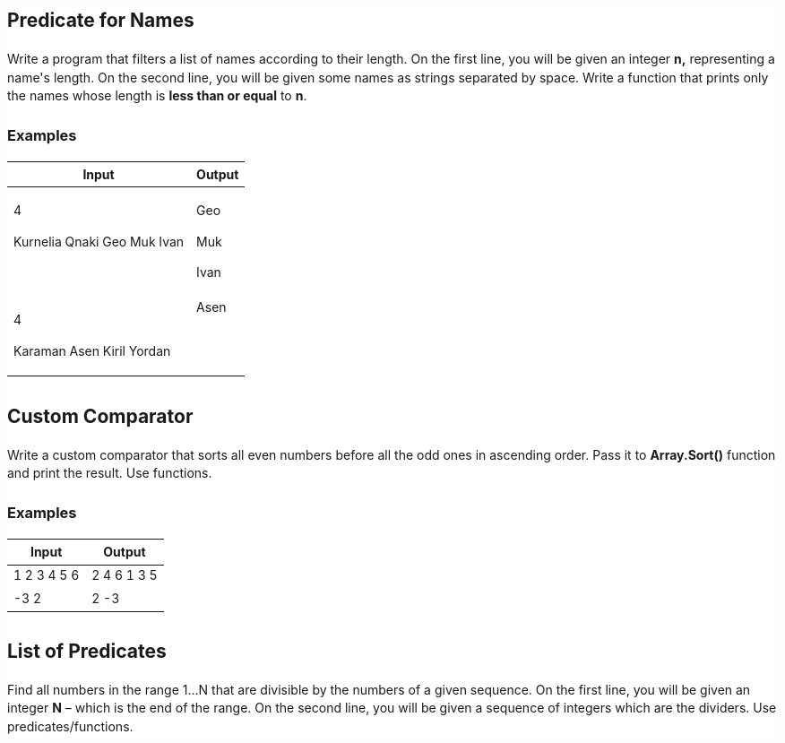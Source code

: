 ## Predicate for Names

Write a program that filters a list of names according to their length.
On the first line, you will be given an integer **n,** representing a
name's length. On the second line, you will be given some names as
strings separated by space. Write a function that prints only the names
whose length is **less than or equal** to **n**.

### Examples

<table>
<thead>
<tr class="header">
<th><strong>Input</strong></th>
<th><strong>Output</strong></th>
</tr>
</thead>
<tbody>
<tr class="odd">
<td><p>4</p>
<p>Kurnelia Qnaki Geo Muk Ivan</p></td>
<td><p>Geo</p>
<p>Muk</p>
<p>Ivan</p></td>
</tr>
<tr class="even">
<td><p>4</p>
<p>Karaman Asen Kiril Yordan</p></td>
<td>Asen</td>
</tr>
</tbody>
</table>

## Custom Comparator

Write a custom comparator that sorts all even numbers before all the odd
ones in ascending order. Pass it to **Array.Sort()** function and print
the result. Use functions.

### Examples

| **Input**   | **Output**  |
| ----------- | ----------- |
| 1 2 3 4 5 6 | 2 4 6 1 3 5 |
| \-3 2       | 2 -3        |

## List of Predicates

Find all numbers in the range 1...N that are divisible by the numbers of
a given sequence. On the first line, you will be given an integer **N**
– which is the end of the range. On the second line, you will be given
a sequence of integers which are the dividers. Use predicates/functions.
